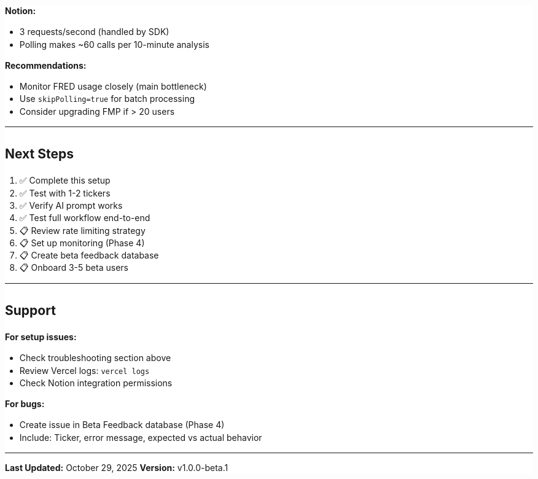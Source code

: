 **Notion:**
- 3 requests/second (handled by SDK)
- Polling makes ~60 calls per 10-minute analysis

**Recommendations:**
- Monitor FRED usage closely (main bottleneck)
- Use `skipPolling=true` for batch processing
- Consider upgrading FMP if > 20 users

---

## Next Steps

1. ✅ Complete this setup
2. ✅ Test with 1-2 tickers
3. ✅ Verify AI prompt works
4. ✅ Test full workflow end-to-end
5. 📋 Review rate limiting strategy
6. 📋 Set up monitoring (Phase 4)
7. 📋 Create beta feedback database
8. 📋 Onboard 3-5 beta users

---

## Support

**For setup issues:**
- Check troubleshooting section above
- Review Vercel logs: `vercel logs`
- Check Notion integration permissions

**For bugs:**
- Create issue in Beta Feedback database (Phase 4)
- Include: Ticker, error message, expected vs actual behavior

---

**Last Updated:** October 29, 2025
**Version:** v1.0.0-beta.1
